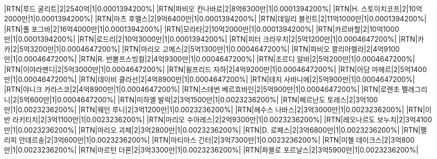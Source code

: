 |RTN|루드 굴리트|2|2540억|1|0.0001394200%|
|RTN|파비오 칸나바로|2|8억6300만|1|0.0001394200%|
|RTN|H. 스토이치코프|2|10억2000만|1|0.0001394200%|
|RTN|마츠 후멜스|2|9억6400만|1|0.0001394200%|
|RTN|데일리 블린트|2|11억1000만|1|0.0001394200%|
|RTN|폴 포그바|2|16억4000만|1|0.0001394200%|
|RTN|모라타|2|10억2000만|1|0.0001394200%|
|RTN|카르바할|2|10억1000만|1|0.0001394200%|
|RTN|로드리|2|10억3000만|1|0.0001394200%|
|RTN|피터 크라우치|2|5억1200만|1|0.0004647200%|
|RTN|카카|2|5억3200만|1|0.0004647200%|
|RTN|마리오 고메스|2|5억1300만|1|0.0004647200%|
|RTN|파비오 콸리아렐라|2|4억9100만|1|0.0004647200%|
|RTN|R. 반볼프스빙컬|2|4억9300만|1|0.0004647200%|
|RTN|조르디 알바|2|5억200만|1|0.0004647200%|
|RTN|이야라멘디|2|5억3000만|1|0.0004647200%|
|RTN|윌프리드 자하|2|4억9200만|1|0.0004647200%|
|RTN|아담 마헤르|2|5억1400만|1|0.0004647200%|
|RTN|데이비 클라선|2|4억8900만|1|0.0004647200%|
|RTN|테지 사바니에|2|5억900만|1|0.0004647200%|
|RTN|야니크 카라스코|2|4억8900만|1|0.0004647200%|
|RTN|스테번 베르흐바인|2|5억900만|1|0.0004647200%|
|RTN|로렌초 펠레그리니|2|5억600만|1|0.0004647200%|
|RTN|미하엘 발락|2|3억1500만|1|0.0023236200%|
|RTN|페르난도 토레스|2|3억100만|1|0.0023236200%|
|RTN|웨인 루니|2|3억1200만|1|0.0023236200%|
|RTN|헤수스 나바스|2|3억3000만|1|0.0023236200%|
|RTN|이반 라키티치|2|3억1100만|1|0.0023236200%|
|RTN|마리오 수아레스|2|2억9300만|1|0.0023236200%|
|RTN|레오나르도 보누치|2|3억4100만|1|0.0023236200%|
|RTN|마리오 괴체|2|3억2800만|1|0.0023236200%|
|RTN|D. 로페스|2|3억6800만|1|0.0023236200%|
|RTN|펠리피 안데르송|2|3억600만|1|0.0023236200%|
|RTN|마티아스 긴터|2|3억7300만|1|0.0023236200%|
|RTN|미첼 데이크스|2|3억800만|1|0.0023236200%|
|RTN|마르턴 더론|2|3억3300만|1|0.0023236200%|
|RTN|파블로 포르날스|2|3억5900만|1|0.0023236200%|